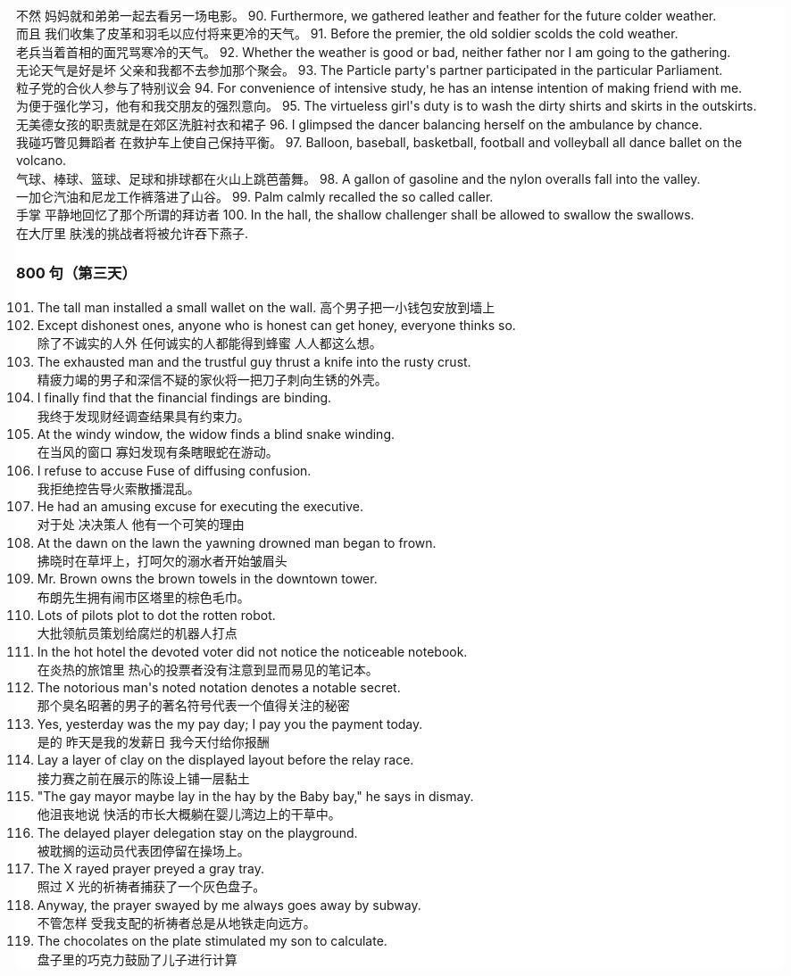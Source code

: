 不然 妈妈就和弟弟一起去看另一场电影。
90. Furthermore, we gathered leather and feather for the future colder weather.\
而且 我们收集了皮革和羽毛以应付将来更冷的天气。
91. Before the premier, the old soldier scolds the cold weather.\
老兵当着首相的面咒骂寒冷的天气。
92. Whether the weather is good or bad, neither father nor I am going to the gathering.\
无论天气是好是坏 父亲和我都不去参加那个聚会。
93. The Particle party's partner participated in the particular Parliament.\
粒子党的合伙人参与了特别议会
94. For convenience of intensive study, he has an intense intention of making friend with me.\
为便于强化学习，他有和我交朋友的强烈意向。
95. The virtueless girl's duty is to wash the dirty shirts and skirts in the outskirts.\
无美德女孩的职责就是在郊区洗脏衬衣和裙子
96. I glimpsed the dancer balancing herself on the ambulance by chance.\
我碰巧瞥见舞蹈者 在救护车上使自己保持平衡。
97. Balloon, baseball, basketball, football and volleyball all dance ballet on the volcano.\
气球、棒球、篮球、足球和排球都在火山上跳芭蕾舞。
98. A gallon of gasoline and the nylon overalls fall into the valley.\
一加仑汽油和尼龙工作裤落进了山谷。
99. Palm calmly recalled the so called caller.\
手掌 平静地回忆了那个所谓的拜访者
100. In the hall, the shallow challenger shall be allowed to swallow the swallows.\
在大厅里 肤浅的挑战者将被允许吞下燕子.

### 800 句（第三天）

101. The tall man installed a small wallet on the wall.
高个男子把一小钱包安放到墙上
102. Except dishonest ones, anyone who is honest can get honey, everyone thinks so.\
除了不诚实的人外 任何诚实的人都能得到蜂蜜 人人都这么想。
103. The exhausted man and the trustful guy thrust a knife into the rusty crust.\
精疲力竭的男子和深信不疑的家伙将一把刀子刺向生锈的外壳。
104. I finally find that the financial findings are binding.\
我终于发现财经调查结果具有约束力。
105. At the windy window, the widow finds a blind snake winding.\
在当风的窗口 寡妇发现有条瞎眼蛇在游动。
106. I refuse to accuse Fuse of diffusing confusion.\
我拒绝控告导火索散播混乱。
107. He had an amusing excuse for executing the executive.\
对于处 决决策人 他有一个可笑的理由
108. At the dawn on the lawn the yawning drowned man began to frown.\
拂晓时在草坪上，打呵欠的溺水者开始皱眉头
109. Mr. Brown owns the brown towels in the downtown tower.\
布朗先生拥有闹市区塔里的棕色毛巾。
110. Lots of pilots plot to dot the rotten robot.\
大批领航员策划给腐烂的机器人打点
111. In the hot hotel the devoted voter did not notice the noticeable notebook.\
在炎热的旅馆里 热心的投票者没有注意到显而易见的笔记本。
112. The notorious man's noted notation denotes a notable secret.\
那个臭名昭著的男子的著名符号代表一个值得关注的秘密
113. Yes, yesterday was the my pay day; I pay you the payment today.\
是的 昨天是我的发薪日 我今天付给你报酬
114. Lay a layer of clay on the displayed layout before the relay race.\
接力赛之前在展示的陈设上铺一层黏土
115. "The gay mayor maybe lay in the hay by the Baby bay," he says in dismay.\
他沮丧地说 快活的市长大概躺在婴儿湾边上的干草中。
116. The delayed player delegation stay on the playground.\
被耽搁的运动员代表团停留在操场上。
117. The X rayed prayer preyed a gray tray.\
照过 X 光的祈祷者捕获了一个灰色盘子。
118. Anyway, the prayer swayed by me always goes away by subway.\
不管怎样 受我支配的祈祷者总是从地铁走向远方。
119. The chocolates on the plate stimulated my son to calculate.\
盘子里的巧克力鼓励了儿子进行计算